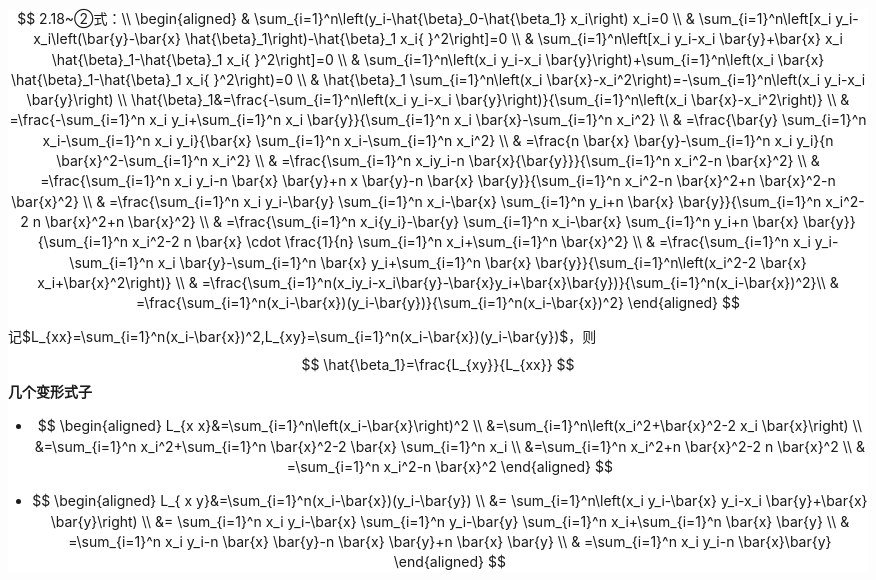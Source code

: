 $$
2.18~②式：\\
\begin{aligned}
& \sum_{i=1}^n\left(y_i-\hat{\beta}_0-\hat{\beta_1} x_i\right) x_i=0 \\
& \sum_{i=1}^n\left[x_i y_i-x_i\left(\bar{y}-\bar{x} \hat{\beta}_1\right)-\hat{\beta}_1 x_i{ }^2\right]=0 \\
& \sum_{i=1}^n\left[x_i y_i-x_i \bar{y}+\bar{x} x_i \hat{\beta}_1-\hat{\beta}_1 x_i{ }^2\right]=0 \\
& \sum_{i=1}^n\left(x_i y_i-x_i \bar{y}\right)+\sum_{i=1}^n\left(x_i \bar{x} \hat{\beta}_1-\hat{\beta}_1 x_i{ }^2\right)=0 \\
& \hat{\beta}_1 \sum_{i=1}^n\left(x_i \bar{x}-x_i^2\right)=-\sum_{i=1}^n\left(x_i y_i-x_i \bar{y}\right) \\
 \hat{\beta}_1&=\frac{-\sum_{i=1}^n\left(x_i y_i-x_i \bar{y}\right)}{\sum_{i=1}^n\left(x_i \bar{x}-x_i^2\right)} \\
& =\frac{-\sum_{i=1}^n x_i y_i+\sum_{i=1}^n x_i \bar{y}}{\sum_{i=1}^n x_i \bar{x}-\sum_{i=1}^n x_i^2} \\
& =\frac{\bar{y} \sum_{i=1}^n x_i-\sum_{i=1}^n x_i y_i}{\bar{x} \sum_{i=1}^n x_i-\sum_{i=1}^n x_i^2} \\
& =\frac{n \bar{x} \bar{y}-\sum_{i=1}^n x_i y_i}{n \bar{x}^2-\sum_{i=1}^n x_i^2} \\
& =\frac{\sum_{i=1}^n x_iy_i-n \bar{x}{\bar{y}}}{\sum_{i=1}^n x_i^2-n \bar{x}^2} \\
& =\frac{\sum_{i=1}^n x_i y_i-n \bar{x} \bar{y}+n x \bar{y}-n \bar{x} \bar{y}}{\sum_{i=1}^n x_i^2-n \bar{x}^2+n \bar{x}^2-n \bar{x}^2} \\
& =\frac{\sum_{i=1}^n x_i y_i-\bar{y} \sum_{i=1}^n x_i-\bar{x} \sum_{i=1}^n y_i+n \bar{x} \bar{y}}{\sum_{i=1}^n x_i^2-2 n \bar{x}^2+n \bar{x}^2} \\
& =\frac{\sum_{i=1}^n x_i{y_i}-\bar{y} \sum_{i=1}^n x_i-\bar{x} \sum_{i=1}^n y_i+n \bar{x} \bar{y}}{\sum_{i=1}^n x_i^2-2 n \bar{x} \cdot \frac{1}{n} \sum_{i=1}^n x_i+\sum_{i=1}^n \bar{x}^2} \\
& =\frac{\sum_{i=1}^n x_i y_i-\sum_{i=1}^n x_i \bar{y}-\sum_{i=1}^n \bar{x} y_i+\sum_{i=1}^n \bar{x} \bar{y}}{\sum_{i=1}^n\left(x_i^2-2 \bar{x} x_i+\bar{x}^2\right)} \\
& =\frac{\sum_{i=1}^n(x_iy_i-x_i\bar{y}-\bar{x}y_i+\bar{x}\bar{y})}{\sum_{i=1}^n(x_i-\bar{x})^2}\\
& =\frac{\sum_{i=1}^n(x_i-\bar{x})(y_i-\bar{y})}{\sum_{i=1}^n(x_i-\bar{x})^2}
\end{aligned}
$$

记$L_{xx}=\sum_{i=1}^n(x_i-\bar{x})^2,L_{xy}=\sum_{i=1}^n(x_i-\bar{x})(y_i-\bar{y})$，则
$$
\hat{\beta_1}=\frac{L_{xy}}{L_{xx}}
$$
**几个变形式子**

- $$
  \begin{aligned}
   L_{x x}&=\sum_{i=1}^n\left(x_i-\bar{x}\right)^2 \\
  &=\sum_{i=1}^n\left(x_i^2+\bar{x}^2-2 x_i \bar{x}\right) \\
  &=\sum_{i=1}^n x_i^2+\sum_{i=1}^n \bar{x}^2-2 \bar{x} \sum_{i=1}^n x_i \\
  &=\sum_{i=1}^n x_i^2+n \bar{x}^2-2 n \bar{x}^2 \\
  & =\sum_{i=1}^n x_i^2-n \bar{x}^2
  \end{aligned}
  $$

- $$
  \begin{aligned}
   L_{ x y}&=\sum_{i=1}^n(x_i-\bar{x})(y_i-\bar{y}) \\
  &=  \sum_{i=1}^n\left(x_i y_i-\bar{x} y_i-x_i \bar{y}+\bar{x} \bar{y}\right) \\
  &=  \sum_{i=1}^n x_i y_i-\bar{x} \sum_{i=1}^n y_i-\bar{y} \sum_{i=1}^n x_i+\sum_{i=1}^n \bar{x} \bar{y} \\
  & =\sum_{i=1}^n x_i y_i-n \bar{x} \bar{y}-n \bar{x} \bar{y}+n \bar{x} \bar{y} \\
  &  =\sum_{i=1}^n x_i y_i-n \bar{x}\bar{y}
  \end{aligned}
  $$
